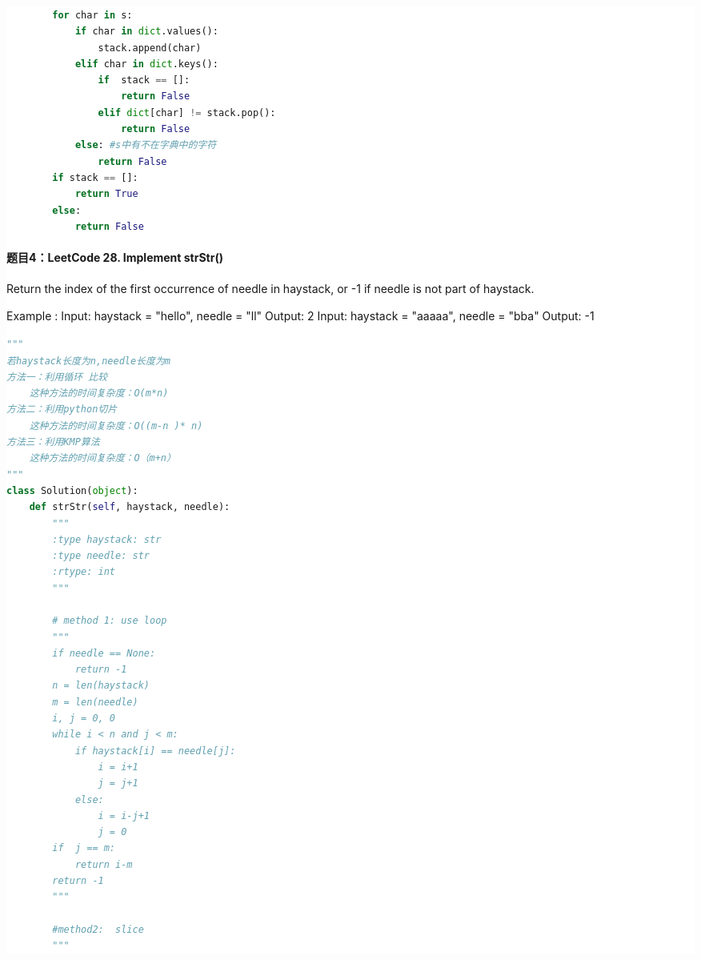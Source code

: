 ```python
        for char in s:
            if char in dict.values():
                stack.append(char)
            elif char in dict.keys():
                if  stack == []:
                    return False
                elif dict[char] != stack.pop():
                    return False
            else: #s中有不在字典中的字符
                return False
        if stack == []:
            return True
        else:
            return False
```
#### 题目4：LeetCode 28. Implement strStr()

Return the index of the first occurrence of needle in haystack, or -1 if needle is not part of haystack.

Example :
Input: haystack = "hello", needle = "ll"
Output: 2
Input: haystack = "aaaaa", needle = "bba"
Output: -1
```python
"""
若haystack长度为n,needle长度为m
方法一：利用循环 比较
    这种方法的时间复杂度：O(m*n)
方法二：利用python切片
    这种方法的时间复杂度：O((m-n )* n)
方法三：利用KMP算法
    这种方法的时间复杂度：O（m+n）
"""
class Solution(object):
    def strStr(self, haystack, needle):
        """
        :type haystack: str
        :type needle: str
        :rtype: int
        """
        
        # method 1: use loop
        """
        if needle == None:
            return -1
        n = len(haystack)
        m = len(needle)
        i, j = 0, 0
        while i < n and j < m:
            if haystack[i] == needle[j]:
                i = i+1
                j = j+1
            else:
                i = i-j+1
                j = 0
        if  j == m:
            return i-m
        return -1
        """
        
        #method2:  slice
        """
```